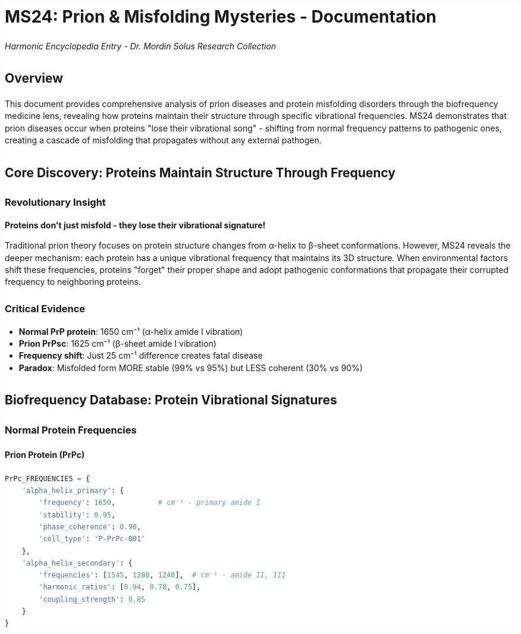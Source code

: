 # MS24: Prion & Misfolding Mysteries - Documentation

*Harmonic Encyclopedia Entry - Dr. Mordin Solus Research Collection*

## Overview

This document provides comprehensive analysis of prion diseases and protein misfolding disorders through the biofrequency medicine lens, revealing how proteins maintain their structure through specific vibrational frequencies. MS24 demonstrates that prion diseases occur when proteins "lose their vibrational song" - shifting from normal frequency patterns to pathogenic ones, creating a cascade of misfolding that propagates without any external pathogen.

## Core Discovery: Proteins Maintain Structure Through Frequency

### Revolutionary Insight
**Proteins don't just misfold - they lose their vibrational signature!**

Traditional prion theory focuses on protein structure changes from α-helix to β-sheet conformations. However, MS24 reveals the deeper mechanism: each protein has a unique vibrational frequency that maintains its 3D structure. When environmental factors shift these frequencies, proteins "forget" their proper shape and adopt pathogenic conformations that propagate their corrupted frequency to neighboring proteins.

### Critical Evidence
- **Normal PrP protein**: 1650 cm⁻¹ (α-helix amide I vibration)
- **Prion PrPsc**: 1625 cm⁻¹ (β-sheet amide I vibration)  
- **Frequency shift**: Just 25 cm⁻¹ difference creates fatal disease
- **Paradox**: Misfolded form MORE stable (99% vs 95%) but LESS coherent (30% vs 90%)

## Biofrequency Database: Protein Vibrational Signatures

### Normal Protein Frequencies

#### Prion Protein (PrPc)
```python
PrPc_FREQUENCIES = {
    'alpha_helix_primary': {
        'frequency': 1650,          # cm⁻¹ - primary amide I
        'stability': 0.95,
        'phase_coherence': 0.90,
        'cell_type': 'P-PrPc-001'
    },
    'alpha_helix_secondary': {
        'frequencies': [1545, 1280, 1240],  # cm⁻¹ - amide II, III
        'harmonic_ratios': [0.94, 0.78, 0.75],
        'coupling_strength': 0.85
    }
}
```

